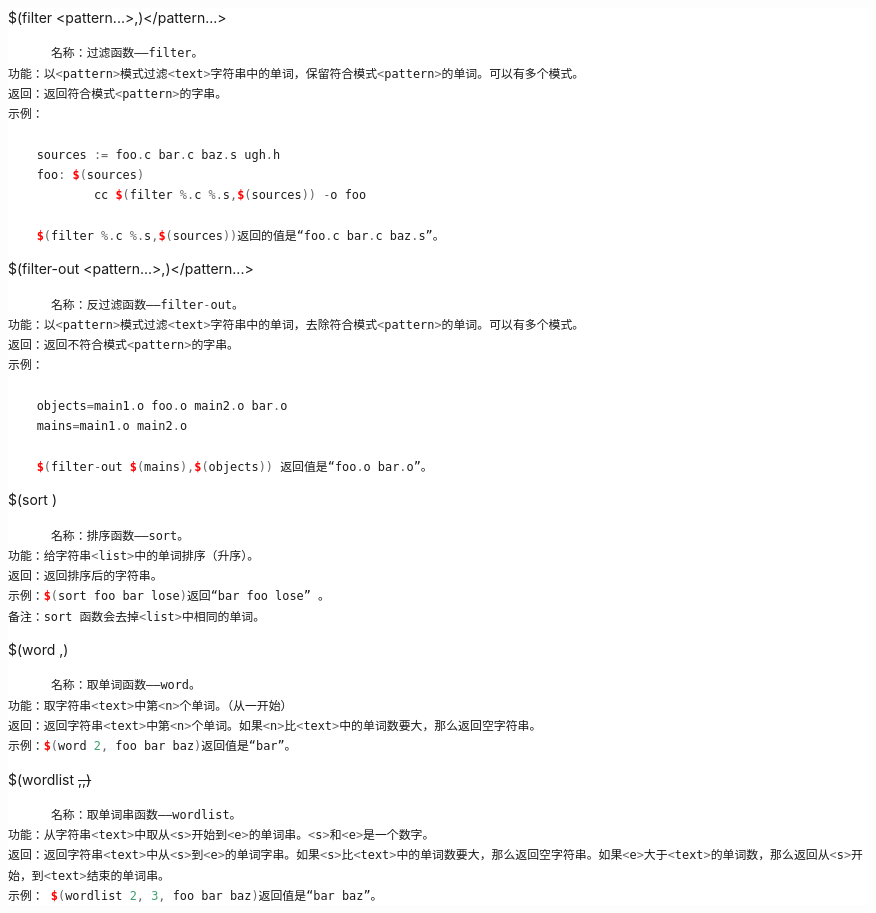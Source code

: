 $(filter <pattern...>,<text>)</text></pattern...>

```cpp
      名称：过滤函数——filter。
功能：以<pattern>模式过滤<text>字符串中的单词，保留符合模式<pattern>的单词。可以有多个模式。
返回：返回符合模式<pattern>的字串。
示例：

    sources := foo.c bar.c baz.s ugh.h
    foo: $(sources)
            cc $(filter %.c %.s,$(sources)) -o foo

    $(filter %.c %.s,$(sources))返回的值是“foo.c bar.c baz.s”。

```

$(filter-out <pattern...>,<text>)</text></pattern...>

```cpp
      名称：反过滤函数——filter-out。
功能：以<pattern>模式过滤<text>字符串中的单词，去除符合模式<pattern>的单词。可以有多个模式。
返回：返回不符合模式<pattern>的字串。
示例：

    objects=main1.o foo.o main2.o bar.o
    mains=main1.o main2.o

    $(filter-out $(mains),$(objects)) 返回值是“foo.o bar.o”。

```

$(sort <list>)</list>

```cpp
      名称：排序函数——sort。
功能：给字符串<list>中的单词排序（升序）。
返回：返回排序后的字符串。
示例：$(sort foo bar lose)返回“bar foo lose” 。
备注：sort 函数会去掉<list>中相同的单词。

```

$(word <n>,<text>)</text></n>

```cpp
      名称：取单词函数——word。
功能：取字符串<text>中第<n>个单词。（从一开始）
返回：返回字符串<text>中第<n>个单词。如果<n>比<text>中的单词数要大，那么返回空字符串。
示例：$(word 2, foo bar baz)返回值是“bar”。

```

$(wordlist ~~,<e>,<text>)</text></e>~~

```cpp
      名称：取单词串函数——wordlist。
功能：从字符串<text>中取从<s>开始到<e>的单词串。<s>和<e>是一个数字。
返回：返回字符串<text>中从<s>到<e>的单词字串。如果<s>比<text>中的单词数要大，那么返回空字符串。如果<e>大于<text>的单词数，那么返回从<s>开始，到<text>结束的单词串。
示例： $(wordlist 2, 3, foo bar baz)返回值是“bar baz”。

```
